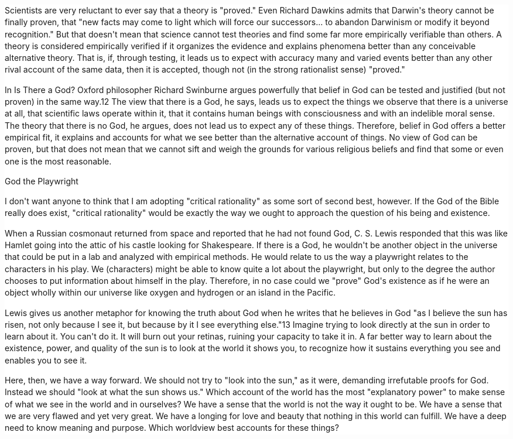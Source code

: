 Scientists are very reluctant to ever say that a theory is "proved." Even Richard Dawkins admits that Darwin's theory cannot be finally proven, that "new facts may come to light which will force our successors...
to abandon Darwinism or modify it beyond recognition." But that doesn't mean that science cannot test theories and find some far more empirically verifiable than others. A theory is considered empirically
verified if it organizes the evidence and explains phenomena better than any conceivable alternative theory. That is, if, through testing, it leads us to expect with accuracy many and varied events better than any
other rival account of the same data, then it is accepted, though not (in the strong rationalist sense) "proved."

In Is There a God? Oxford philosopher Richard Swinburne argues powerfully that belief in God can be tested and justified (but not proven) in the same way.12 The view that there is a God, he says, leads us to expect
the things we observe that there is a universe at all, that scientific laws operate within it, that it contains human beings with consciousness and with an indelible moral sense. The theory that there is no God, he
argues, does not lead us to expect any of these things. Therefore, belief in God offers a better empirical fit, it explains and accounts for what we see better than the alternative account of things. No view of God can
be proven, but that does not mean that we cannot sift and weigh the grounds for various religious beliefs and find that some or even one is the most reasonable.

God the Playwright

I don't want anyone to think that I am adopting "critical rationality" as some sort of second best, however. If the God of the Bible really does exist, "critical rationality" would be exactly the way we ought to approach
the question of his being and existence.

When a Russian cosmonaut returned from space and reported that he had not found God, C. S. Lewis responded that this was like Hamlet going into the attic of his castle looking for Shakespeare. If there is a
God, he wouldn't be another object in the universe that could be put in a lab and analyzed with empirical methods. He would relate to us the way a playwright relates to the characters in his play. We (characters)
might be able to know quite a lot about the playwright, but only to the degree the author chooses to put information about himself in the play. Therefore, in no case could we "prove" God's existence as if he were an
object wholly within our universe like oxygen and hydrogen or an island in the Pacific.

Lewis gives us another metaphor for knowing the truth about God when he writes that he believes in God "as I believe the sun has risen, not only because I see it, but because by it I see everything else."13 Imagine
trying to look directly at the sun in order to learn about it. You can't do it. It will burn out your retinas, ruining your capacity to take it in. A far better way to learn about the existence, power, and quality of the sun
is to look at the world it shows you, to recognize how it sustains everything you see and enables you to see it.

Here, then, we have a way forward. We should not try to "look into the sun," as it were, demanding irrefutable proofs for God. Instead we should "look at what the sun shows us." Which account of the world has
the most "explanatory power" to make sense of what we see in the world and in ourselves? We have a sense that the world is not the way it ought to be. We have a sense that we are very flawed and yet very great.
We have a longing for love and beauty that nothing in this world can fulfill. We have a deep need to know meaning and purpose. Which worldview best accounts for these things?
